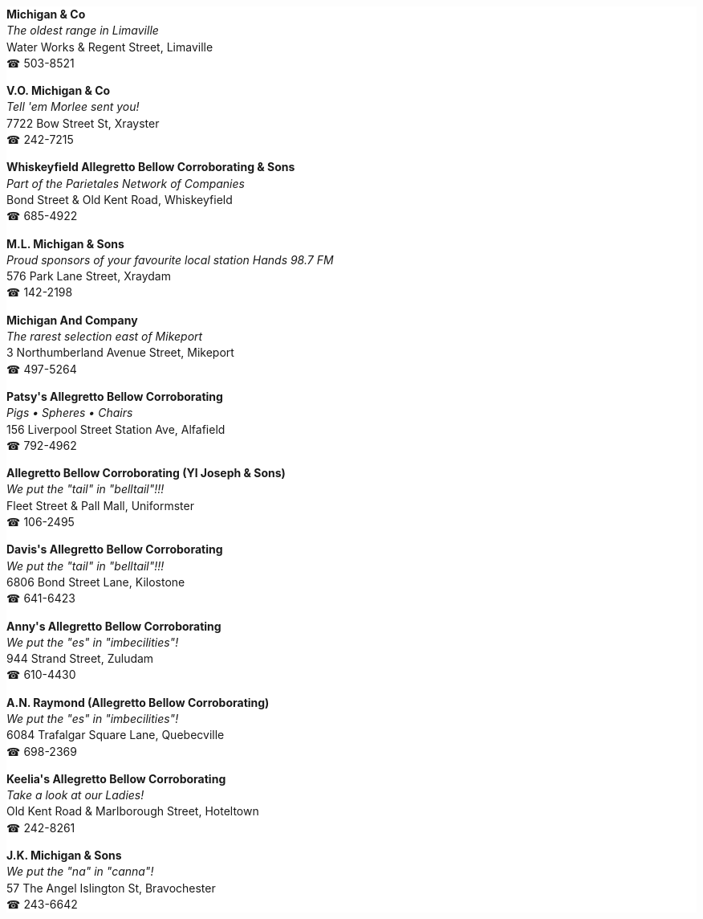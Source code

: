 **Michigan & Co**  
_The oldest range in Limaville_  
Water Works & Regent Street, Limaville  
☎ 503-8521

**V.O. Michigan & Co**  
_Tell 'em Morlee sent you!_  
7722 Bow Street St, Xrayster  
☎ 242-7215

**Whiskeyfield Allegretto Bellow Corroborating & Sons**  
_Part of the Parietales Network of Companies_  
Bond Street & Old Kent Road, Whiskeyfield  
☎ 685-4922

**M.L. Michigan & Sons**  
_Proud sponsors of your favourite local station Hands 98.7 FM_  
576 Park Lane Street, Xraydam  
☎ 142-2198

**Michigan And Company**  
_The rarest selection east of Mikeport_  
3 Northumberland Avenue Street, Mikeport  
☎ 497-5264

**Patsy's Allegretto Bellow Corroborating**  
_Pigs • Spheres • Chairs_  
156 Liverpool Street Station Ave, Alfafield  
☎ 792-4962

**Allegretto Bellow Corroborating (Yl Joseph & Sons)**  
_We put the "tail" in "belltail"!!!_  
Fleet Street & Pall Mall, Uniformster  
☎ 106-2495

**Davis's Allegretto Bellow Corroborating**  
_We put the "tail" in "belltail"!!!_  
6806 Bond Street Lane, Kilostone  
☎ 641-6423

**Anny's Allegretto Bellow Corroborating**  
_We put the "es" in "imbecilities"!_  
944 Strand Street, Zuludam  
☎ 610-4430

**A.N. Raymond (Allegretto Bellow Corroborating)**  
_We put the "es" in "imbecilities"!_  
6084 Trafalgar Square Lane, Quebecville  
☎ 698-2369

**Keelia's Allegretto Bellow Corroborating**  
_Take a look at our Ladies!_  
Old Kent Road & Marlborough Street, Hoteltown  
☎ 242-8261

**J.K. Michigan & Sons**  
_We put the "na" in "canna"!_  
57 The Angel Islington St, Bravochester  
☎ 243-6642
